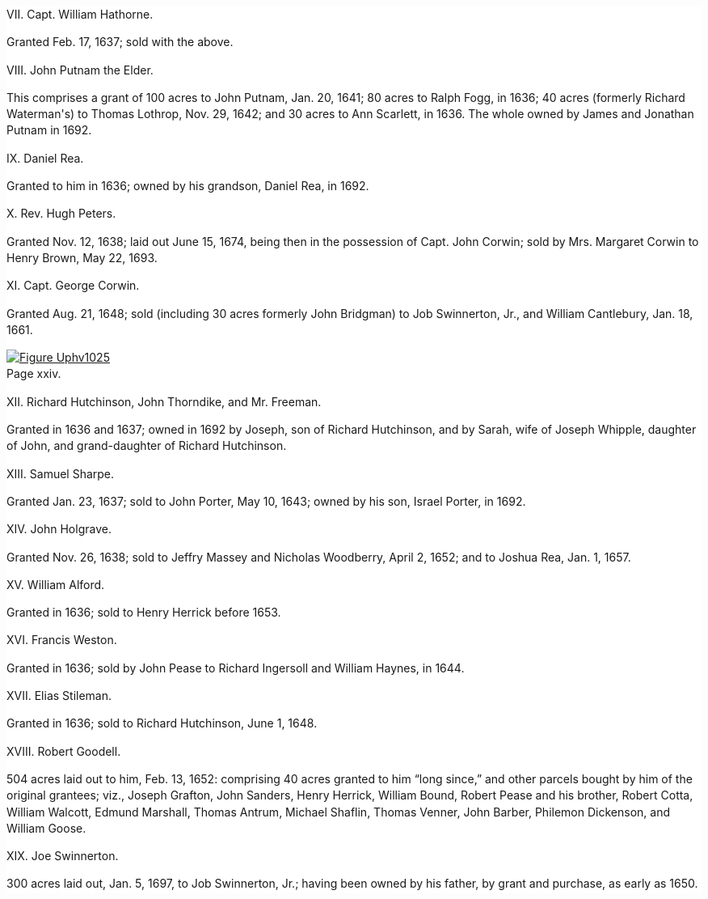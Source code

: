 VII. Capt. William Hathorne.

Granted Feb. 17, 1637; sold with the above.

VIII. John Putnam the Elder.

This comprises a grant of 100 acres to John Putnam, Jan. 20, 1641; 80 acres to Ralph Fogg, in 1636; 40 acres (formerly Richard Waterman's) to Thomas Lothrop, Nov. 29, 1642; and 30 acres to Ann Scarlett, in 1636. The whole owned by James and Jonathan Putnam in 1692.

IX. Daniel Rea.

Granted to him in 1636; owned by his grandson, Daniel Rea, in 1692.

X. Rev. Hugh Peters.

Granted Nov. 12, 1638; laid out June 15, 1674, being then in the possession of Capt. John Corwin; sold by Mrs. Margaret Corwin to Henry Brown, May 22, 1693.

XI. Capt. George Corwin.

Granted Aug. 21, 1648; sold (including 30 acres formerly John Bridgman) to Job Swinnerton, Jr., and William Cantlebury, Jan. 18, 1661.

<span markdown class="figure">[![Figure Uphv1025](archives/upham/gifs/Uphv1025.gif)](archives/upham/large/Uphv1025.jpg)<br>Page xxiv.</span>

XII. Richard Hutchinson, John Thorndike, and Mr. Freeman.

Granted in 1636 and 1637; owned in 1692 by Joseph, son of Richard Hutchinson, and by Sarah, wife of Joseph Whipple, daughter of John, and grand-daughter of Richard Hutchinson.

XIII. Samuel Sharpe.

Granted Jan. 23, 1637; sold to John Porter, May 10, 1643; owned by his son, Israel Porter, in 1692.

XIV. John Holgrave.

Granted Nov. 26, 1638; sold to Jeffry Massey and Nicholas Woodberry, April 2, 1652; and to Joshua Rea, Jan. 1, 1657.

XV. William Alford.

Granted in 1636; sold to Henry Herrick before 1653.

XVI. Francis Weston.

Granted in 1636; sold by John Pease to Richard Ingersoll and William Haynes, in 1644.

XVII. Elias Stileman.

Granted in 1636; sold to Richard Hutchinson, June 1, 1648.

XVIII. Robert Goodell.

504 acres laid out to him, Feb. 13, 1652: comprising 40 acres granted to him “long since,” and other parcels bought by him of the original grantees; viz., Joseph Grafton, John Sanders, Henry Herrick, William Bound, Robert Pease and his brother, Robert Cotta, William Walcott, Edmund Marshall, Thomas Antrum, Michael Shaflin, Thomas Venner, John Barber, Philemon Dickenson, and William Goose.

XIX. Joe Swinnerton.

300 acres laid out, Jan. 5, 1697, to Job Swinnerton, Jr.; having been owned by his father, by grant and purchase, as early as 1650.
